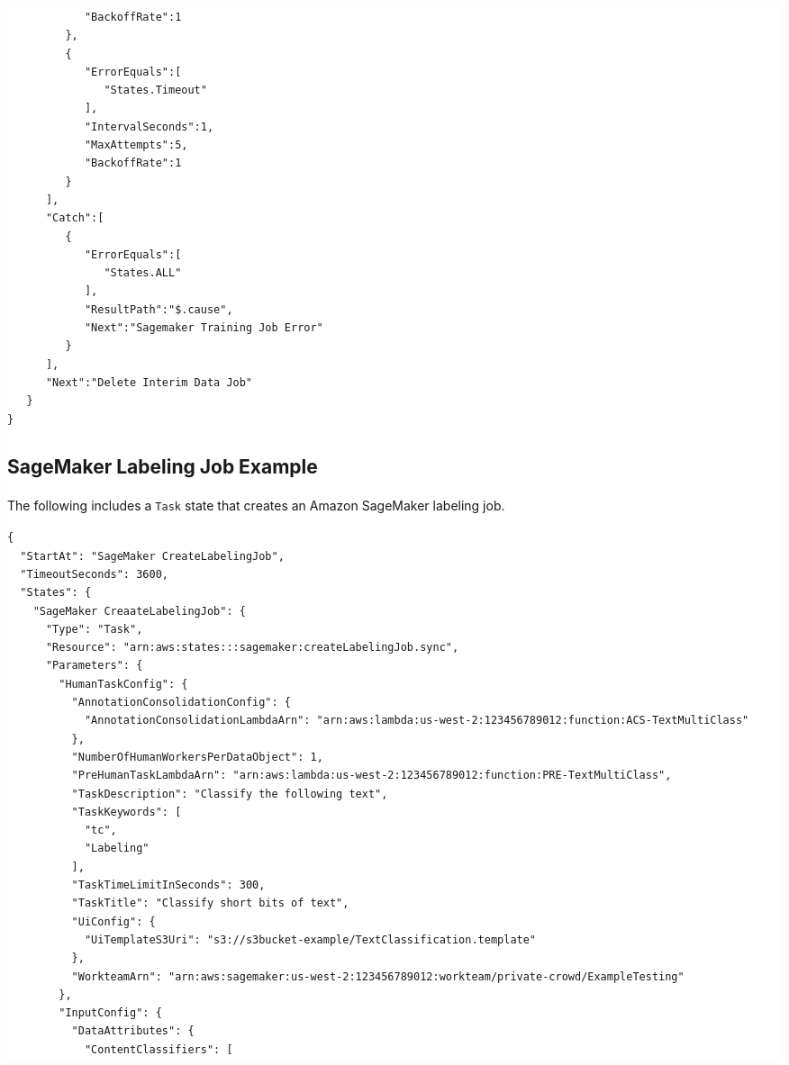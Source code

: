 ```
            "BackoffRate":1
         },
         {  
            "ErrorEquals":[  
               "States.Timeout"
            ],
            "IntervalSeconds":1,
            "MaxAttempts":5,
            "BackoffRate":1
         }
      ],
      "Catch":[  
         {  
            "ErrorEquals":[  
               "States.ALL"
            ],
            "ResultPath":"$.cause",
            "Next":"Sagemaker Training Job Error"
         }
      ],
      "Next":"Delete Interim Data Job"
   }
}
```

## SageMaker Labeling Job Example<a name="sagemaker-example-labeling"></a>

The following includes a `Task` state that creates an Amazon SageMaker labeling job\.

```
{
  "StartAt": "SageMaker CreateLabelingJob",
  "TimeoutSeconds": 3600,
  "States": {
    "SageMaker CreaateLabelingJob": {
      "Type": "Task",
      "Resource": "arn:aws:states:::sagemaker:createLabelingJob.sync",
      "Parameters": {
        "HumanTaskConfig": {
          "AnnotationConsolidationConfig": {
            "AnnotationConsolidationLambdaArn": "arn:aws:lambda:us-west-2:123456789012:function:ACS-TextMultiClass"
          },
          "NumberOfHumanWorkersPerDataObject": 1,
          "PreHumanTaskLambdaArn": "arn:aws:lambda:us-west-2:123456789012:function:PRE-TextMultiClass",
          "TaskDescription": "Classify the following text",
          "TaskKeywords": [
            "tc",
            "Labeling"
          ],
          "TaskTimeLimitInSeconds": 300,
          "TaskTitle": "Classify short bits of text",
          "UiConfig": {
            "UiTemplateS3Uri": "s3://s3bucket-example/TextClassification.template"
          },
          "WorkteamArn": "arn:aws:sagemaker:us-west-2:123456789012:workteam/private-crowd/ExampleTesting"
        },
        "InputConfig": {
          "DataAttributes": {
            "ContentClassifiers": [
```